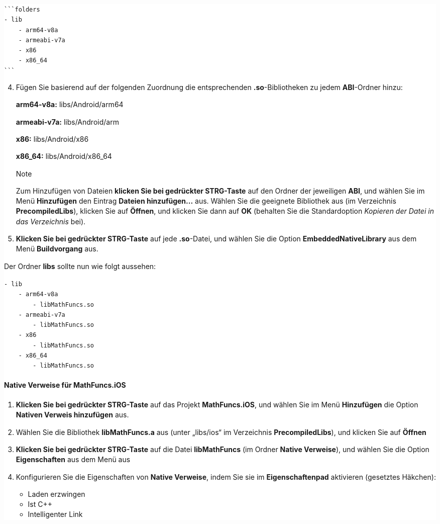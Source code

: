     ```folders
    - lib
        - arm64-v8a
        - armeabi-v7a
        - x86
        - x86_64
    ```

4. Fügen Sie basierend auf der folgenden Zuordnung die entsprechenden **.so**-Bibliotheken zu jedem **ABI**-Ordner hinzu:

    **arm64-v8a:** libs/Android/arm64

    **armeabi-v7a:** libs/Android/arm  

    **x86:** libs/Android/x86

    **x86_64:** libs/Android/x86_64

    > [!NOTE]
    > Zum Hinzufügen von Dateien **klicken Sie bei gedrückter STRG-Taste** auf den Ordner der jeweiligen **ABI**, und wählen Sie im Menü **Hinzufügen** den Eintrag **Dateien hinzufügen...** aus. Wählen Sie die geeignete Bibliothek aus (im Verzeichnis **PrecompiledLibs**), klicken Sie auf **Öffnen**, und klicken Sie dann auf **OK** (behalten Sie die Standardoption *Kopieren der Datei in das Verzeichnis* bei).

5. **Klicken Sie bei gedrückter STRG-Taste** auf jede **.so**-Datei, und wählen Sie die Option **EmbeddedNativeLibrary** aus dem Menü **Buildvorgang** aus.

Der Ordner **libs** sollte nun wie folgt aussehen:

```folders
- lib
    - arm64-v8a
        - libMathFuncs.so
    - armeabi-v7a
        - libMathFuncs.so
    - x86
        - libMathFuncs.so
    - x86_64
        - libMathFuncs.so
```

#### <a name="native-references-for-mathfuncsios"></a>Native Verweise für MathFuncs.iOS

1. **Klicken Sie bei gedrückter STRG-Taste** auf das Projekt **MathFuncs.iOS**, und wählen Sie im Menü **Hinzufügen** die Option **Nativen Verweis hinzufügen** aus. 
2. Wählen Sie die Bibliothek **libMathFuncs.a** aus (unter „libs/ios“ im Verzeichnis **PrecompiledLibs**), und klicken Sie auf **Öffnen** 
3. **Klicken Sie bei gedrückter STRG-Taste** auf die Datei **libMathFuncs** (im Ordner **Native Verweise**), und wählen Sie die Option **Eigenschaften** aus dem Menü aus  
4. Konfigurieren Sie die Eigenschaften von **Native Verweise**, indem Sie sie im **Eigenschaftenpad** aktivieren (gesetztes Häkchen):

    - Laden erzwingen
    - Ist C++
    - Intelligenter Link
